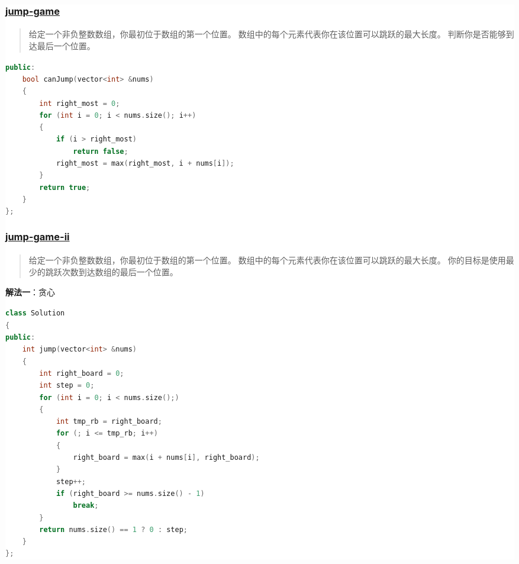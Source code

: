 ### [jump-game](https://leetcode-cn.com/problems/jump-game/)

> 给定一个非负整数数组，你最初位于数组的第一个位置。
> 数组中的每个元素代表你在该位置可以跳跃的最大长度。
> 判断你是否能够到达最后一个位置。

```cpp
public:
    bool canJump(vector<int> &nums)
    {
        int right_most = 0;
        for (int i = 0; i < nums.size(); i++)
        {
            if (i > right_most)
                return false;
            right_most = max(right_most, i + nums[i]);
        }
        return true;
    }
};
```

### [jump-game-ii](https://leetcode-cn.com/problems/jump-game-ii/)

> 给定一个非负整数数组，你最初位于数组的第一个位置。
> 数组中的每个元素代表你在该位置可以跳跃的最大长度。
> 你的目标是使用最少的跳跃次数到达数组的最后一个位置。

**解法一**：贪心

```cpp
class Solution
{
public:
    int jump(vector<int> &nums)
    {
        int right_board = 0;
        int step = 0;
        for (int i = 0; i < nums.size();)
        {
            int tmp_rb = right_board;
            for (; i <= tmp_rb; i++)
            {
                right_board = max(i + nums[i], right_board);
            }
            step++;
            if (right_board >= nums.size() - 1)
                break;
        }
        return nums.size() == 1 ? 0 : step;
    }
};
```
